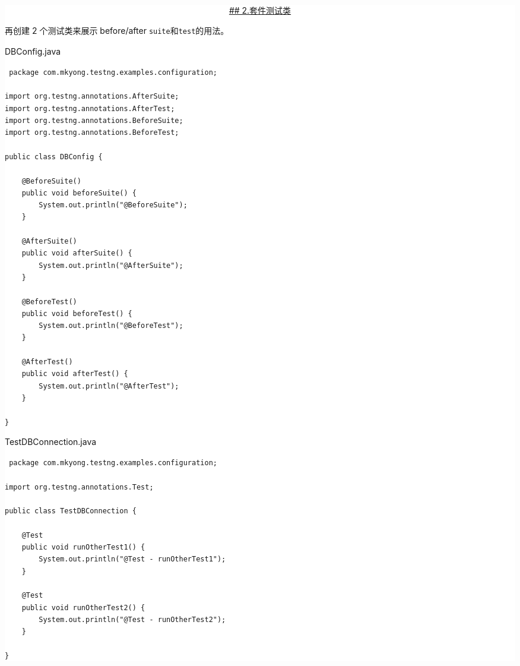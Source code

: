  <ins class="adsbygoogle" style="display:block; text-align:center;" data-ad-format="fluid" data-ad-layout="in-article" data-ad-client="ca-pub-2836379775501347" data-ad-slot="6894224149">## 2.套件测试类

再创建 2 个测试类来展示 before/after `suite`和`test`的用法。

DBConfig.java

```
 package com.mkyong.testng.examples.configuration;

import org.testng.annotations.AfterSuite;
import org.testng.annotations.AfterTest;
import org.testng.annotations.BeforeSuite;
import org.testng.annotations.BeforeTest;

public class DBConfig {

	@BeforeSuite()
	public void beforeSuite() {
		System.out.println("@BeforeSuite");
	}

	@AfterSuite()
	public void afterSuite() {
		System.out.println("@AfterSuite");
	}

	@BeforeTest()
	public void beforeTest() {
		System.out.println("@BeforeTest");
	}

	@AfterTest()
	public void afterTest() {
		System.out.println("@AfterTest");
	}

} 
```

TestDBConnection.java

```
 package com.mkyong.testng.examples.configuration;

import org.testng.annotations.Test;

public class TestDBConnection {

	@Test
	public void runOtherTest1() {
		System.out.println("@Test - runOtherTest1");
	}

	@Test
	public void runOtherTest2() {
		System.out.println("@Test - runOtherTest2");
	}

} 
```
